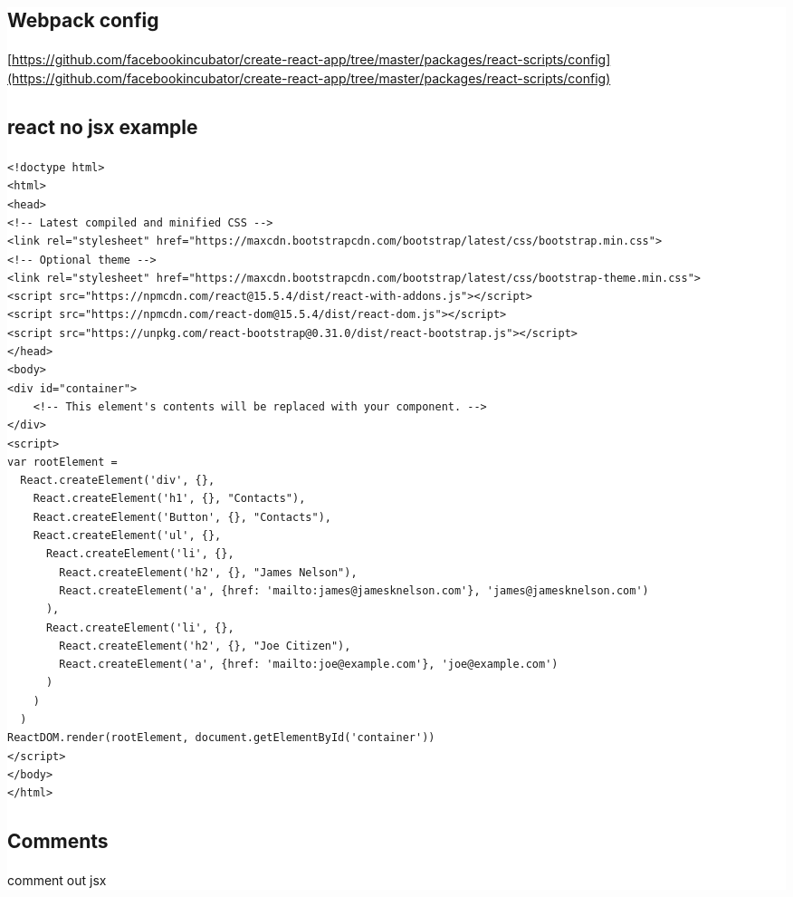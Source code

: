 ## Webpack config

[https://github.com/facebookincubator/create-react-app/tree/master/packages/react-scripts/config](https://github.com/facebookincubator/create-react-app/tree/master/packages/react-scripts/config)

## react no jsx example

```
<!doctype html>
<html>
<head>
<!-- Latest compiled and minified CSS -->
<link rel="stylesheet" href="https://maxcdn.bootstrapcdn.com/bootstrap/latest/css/bootstrap.min.css">
<!-- Optional theme -->
<link rel="stylesheet" href="https://maxcdn.bootstrapcdn.com/bootstrap/latest/css/bootstrap-theme.min.css">
<script src="https://npmcdn.com/react@15.5.4/dist/react-with-addons.js"></script>
<script src="https://npmcdn.com/react-dom@15.5.4/dist/react-dom.js"></script>
<script src="https://unpkg.com/react-bootstrap@0.31.0/dist/react-bootstrap.js"></script>
</head>
<body>
<div id="container">
    <!-- This element's contents will be replaced with your component. -->
</div>
<script>
var rootElement =
  React.createElement('div', {}, 
    React.createElement('h1', {}, "Contacts"),
    React.createElement('Button', {}, "Contacts"),
    React.createElement('ul', {},
      React.createElement('li', {},
        React.createElement('h2', {}, "James Nelson"),
        React.createElement('a', {href: 'mailto:james@jamesknelson.com'}, 'james@jamesknelson.com')
      ),
      React.createElement('li', {},
        React.createElement('h2', {}, "Joe Citizen"),
        React.createElement('a', {href: 'mailto:joe@example.com'}, 'joe@example.com')
      )
    )
  )
ReactDOM.render(rootElement, document.getElementById('container'))
</script>
</body>
</html>
```

## Comments

comment out jsx
